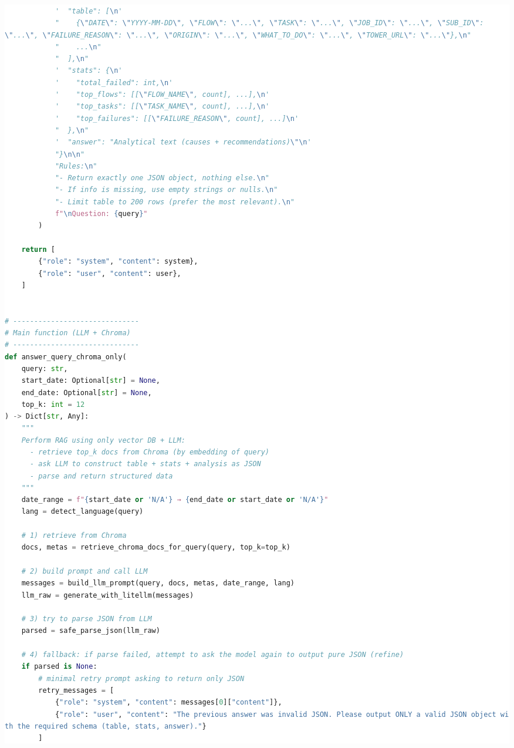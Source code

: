```python
            '  "table": [\n'
            "    {\"DATE\": \"YYYY-MM-DD\", \"FLOW\": \"...\", \"TASK\": \"...\", \"JOB_ID\": \"...\", \"SUB_ID\": \"...\", \"FAILURE_REASON\": \"...\", \"ORIGIN\": \"...\", \"WHAT_TO_DO\": \"...\", \"TOWER_URL\": \"...\"},\n"
            "    ...\n"
            "  ],\n"
            '  "stats": {\n'
            '    "total_failed": int,\n'
            '    "top_flows": [[\"FLOW_NAME\", count], ...],\n'
            '    "top_tasks": [[\"TASK_NAME\", count], ...],\n'
            '    "top_failures": [[\"FAILURE_REASON\", count], ...]\n'
            "  },\n"
            '  "answer": "Analytical text (causes + recommendations)\"\n'
            "}\n\n"
            "Rules:\n"
            "- Return exactly one JSON object, nothing else.\n"
            "- If info is missing, use empty strings or nulls.\n"
            "- Limit table to 200 rows (prefer the most relevant).\n"
            f"\nQuestion: {query}"
        )

    return [
        {"role": "system", "content": system},
        {"role": "user", "content": user},
    ]


# ------------------------------
# Main function (LLM + Chroma)
# ------------------------------
def answer_query_chroma_only(
    query: str,
    start_date: Optional[str] = None,
    end_date: Optional[str] = None,
    top_k: int = 12
) -> Dict[str, Any]:
    """
    Perform RAG using only vector DB + LLM:
      - retrieve top_k docs from Chroma (by embedding of query)
      - ask LLM to construct table + stats + analysis as JSON
      - parse and return structured data
    """
    date_range = f"{start_date or 'N/A'} → {end_date or start_date or 'N/A'}"
    lang = detect_language(query)

    # 1) retrieve from Chroma
    docs, metas = retrieve_chroma_docs_for_query(query, top_k=top_k)

    # 2) build prompt and call LLM
    messages = build_llm_prompt(query, docs, metas, date_range, lang)
    llm_raw = generate_with_litellm(messages)

    # 3) try to parse JSON from LLM
    parsed = safe_parse_json(llm_raw)

    # 4) fallback: if parse failed, attempt to ask the model again to output pure JSON (refine)
    if parsed is None:
        # minimal retry prompt asking to return only JSON
        retry_messages = [
            {"role": "system", "content": messages[0]["content"]},
            {"role": "user", "content": "The previous answer was invalid JSON. Please output ONLY a valid JSON object with the required schema (table, stats, answer)."}
        ]
```
